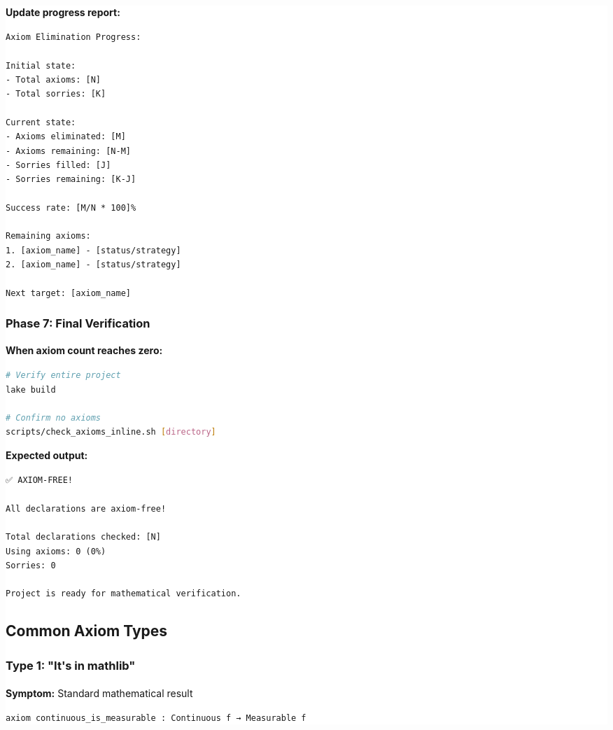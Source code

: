 **Update progress report:**
```
Axiom Elimination Progress:

Initial state:
- Total axioms: [N]
- Total sorries: [K]

Current state:
- Axioms eliminated: [M]
- Axioms remaining: [N-M]
- Sorries filled: [J]
- Sorries remaining: [K-J]

Success rate: [M/N * 100]%

Remaining axioms:
1. [axiom_name] - [status/strategy]
2. [axiom_name] - [status/strategy]

Next target: [axiom_name]
```

### Phase 7: Final Verification

**When axiom count reaches zero:**

```bash
# Verify entire project
lake build

# Confirm no axioms
scripts/check_axioms_inline.sh [directory]
```

**Expected output:**
```
✅ AXIOM-FREE!

All declarations are axiom-free!

Total declarations checked: [N]
Using axioms: 0 (0%)
Sorries: 0

Project is ready for mathematical verification.
```

## Common Axiom Types

### Type 1: "It's in mathlib"

**Symptom:** Standard mathematical result
```lean
axiom continuous_is_measurable : Continuous f → Measurable f
```
